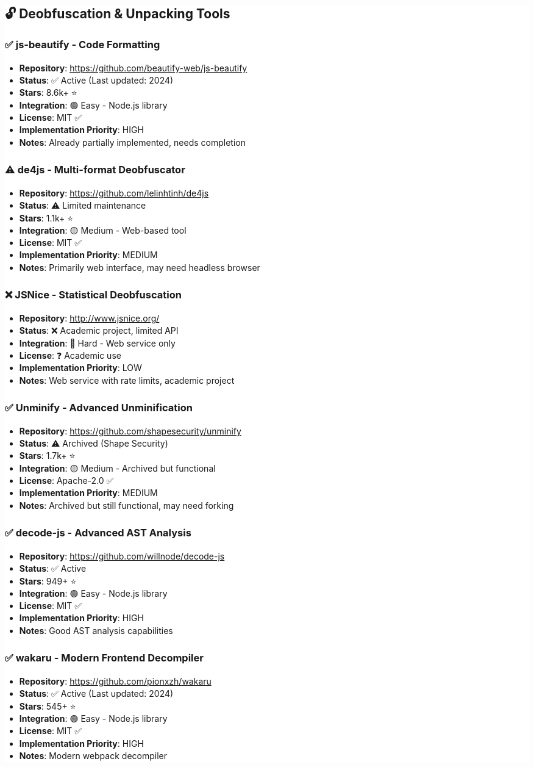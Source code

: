 
## 🔓 **Deobfuscation & Unpacking Tools**

### ✅ **js-beautify** - Code Formatting
- **Repository**: https://github.com/beautify-web/js-beautify
- **Status**: ✅ Active (Last updated: 2024)
- **Stars**: 8.6k+ ⭐
- **Integration**: 🟢 Easy - Node.js library
- **License**: MIT ✅
- **Implementation Priority**: HIGH
- **Notes**: Already partially implemented, needs completion

### ⚠️ **de4js** - Multi-format Deobfuscator
- **Repository**: https://github.com/lelinhtinh/de4js
- **Status**: ⚠️ Limited maintenance
- **Stars**: 1.1k+ ⭐
- **Integration**: 🟡 Medium - Web-based tool
- **License**: MIT ✅
- **Implementation Priority**: MEDIUM
- **Notes**: Primarily web interface, may need headless browser

### ❌ **JSNice** - Statistical Deobfuscation
- **Repository**: http://www.jsnice.org/
- **Status**: ❌ Academic project, limited API
- **Integration**: 🔴 Hard - Web service only
- **License**: ❓ Academic use
- **Implementation Priority**: LOW
- **Notes**: Web service with rate limits, academic project

### ✅ **Unminify** - Advanced Unminification
- **Repository**: https://github.com/shapesecurity/unminify
- **Status**: ⚠️ Archived (Shape Security)
- **Stars**: 1.7k+ ⭐
- **Integration**: 🟡 Medium - Archived but functional
- **License**: Apache-2.0 ✅
- **Implementation Priority**: MEDIUM
- **Notes**: Archived but still functional, may need forking

### ✅ **decode-js** - Advanced AST Analysis
- **Repository**: https://github.com/willnode/decode-js
- **Status**: ✅ Active
- **Stars**: 949+ ⭐
- **Integration**: 🟢 Easy - Node.js library
- **License**: MIT ✅
- **Implementation Priority**: HIGH
- **Notes**: Good AST analysis capabilities

### ✅ **wakaru** - Modern Frontend Decompiler
- **Repository**: https://github.com/pionxzh/wakaru
- **Status**: ✅ Active (Last updated: 2024)
- **Stars**: 545+ ⭐
- **Integration**: 🟢 Easy - Node.js library
- **License**: MIT ✅
- **Implementation Priority**: HIGH
- **Notes**: Modern webpack decompiler
